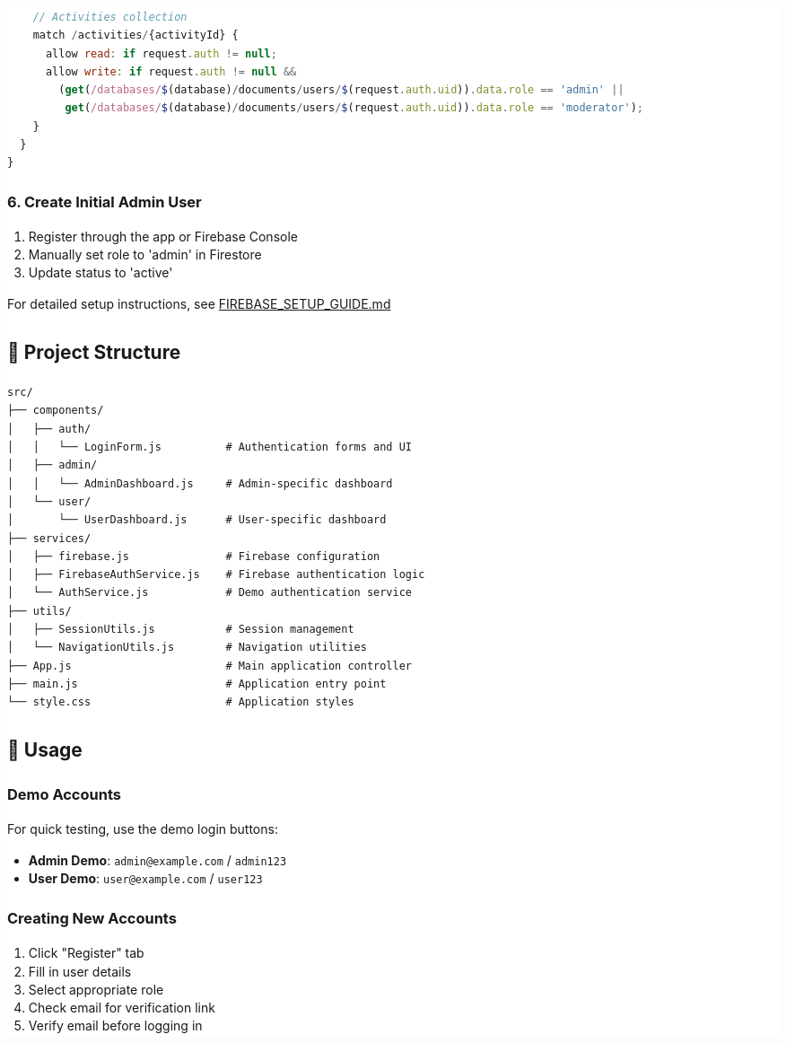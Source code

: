```javascript
    // Activities collection
    match /activities/{activityId} {
      allow read: if request.auth != null;
      allow write: if request.auth != null && 
        (get(/databases/$(database)/documents/users/$(request.auth.uid)).data.role == 'admin' ||
         get(/databases/$(database)/documents/users/$(request.auth.uid)).data.role == 'moderator');
    }
  }
}
```

### 6. Create Initial Admin User
1. Register through the app or Firebase Console
2. Manually set role to 'admin' in Firestore
3. Update status to 'active'

For detailed setup instructions, see [FIREBASE_SETUP_GUIDE.md](./FIREBASE_SETUP_GUIDE.md)

## 📁 Project Structure

```
src/
├── components/
│   ├── auth/
│   │   └── LoginForm.js          # Authentication forms and UI
│   ├── admin/
│   │   └── AdminDashboard.js     # Admin-specific dashboard
│   └── user/
│       └── UserDashboard.js      # User-specific dashboard
├── services/
│   ├── firebase.js               # Firebase configuration
│   ├── FirebaseAuthService.js    # Firebase authentication logic
│   └── AuthService.js            # Demo authentication service
├── utils/
│   ├── SessionUtils.js           # Session management
│   └── NavigationUtils.js        # Navigation utilities
├── App.js                        # Main application controller
├── main.js                       # Application entry point
└── style.css                     # Application styles
```

## 🎯 Usage

### Demo Accounts
For quick testing, use the demo login buttons:

- **Admin Demo**: `admin@example.com` / `admin123`
- **User Demo**: `user@example.com` / `user123`

### Creating New Accounts
1. Click "Register" tab
2. Fill in user details
3. Select appropriate role
4. Check email for verification link
5. Verify email before logging in
